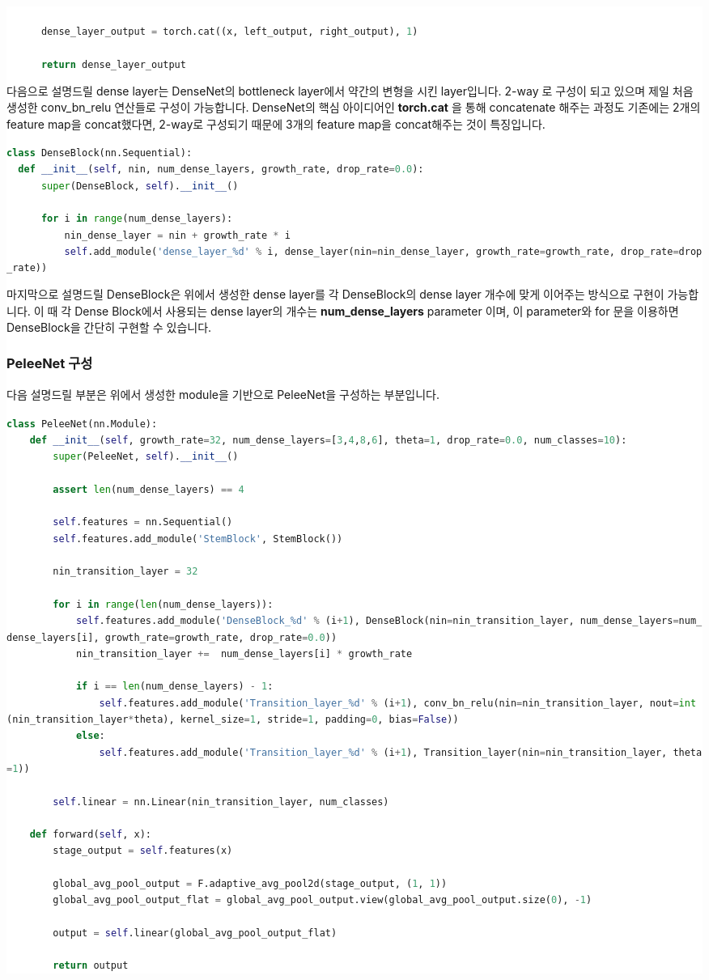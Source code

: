 ```python
          
      dense_layer_output = torch.cat((x, left_output, right_output), 1)
            
      return dense_layer_output
```
다음으로 설명드릴 dense layer는 DenseNet의 bottleneck layer에서 약간의 변형을 시킨 layer입니다. 2-way 로 구성이 되고 있으며 제일 처음 생성한 conv_bn_relu 연산들로 구성이 가능합니다. DenseNet의 핵심 아이디어인 **torch.cat** 을 통해 concatenate 해주는 과정도 기존에는 2개의 feature map을 concat했다면, 2-way로 구성되기 때문에 3개의 feature map을 concat해주는 것이 특징입니다. 

```python
class DenseBlock(nn.Sequential):
  def __init__(self, nin, num_dense_layers, growth_rate, drop_rate=0.0):
      super(DenseBlock, self).__init__()
                        
      for i in range(num_dense_layers):
          nin_dense_layer = nin + growth_rate * i
          self.add_module('dense_layer_%d' % i, dense_layer(nin=nin_dense_layer, growth_rate=growth_rate, drop_rate=drop_rate))
```
마지막으로 설명드릴 DenseBlock은 위에서 생성한 dense layer를 각 DenseBlock의 dense layer 개수에 맞게 이어주는 방식으로 구현이 가능합니다.
이 때 각 Dense Block에서 사용되는 dense layer의 개수는 **num_dense_layers** parameter 이며, 이 parameter와 for 문을 이용하면 DenseBlock을 간단히 구현할 수 있습니다. 

### PeleeNet 구성
다음 설명드릴 부분은 위에서 생성한 module을 기반으로 PeleeNet을 구성하는 부분입니다. 
```python
class PeleeNet(nn.Module):
    def __init__(self, growth_rate=32, num_dense_layers=[3,4,8,6], theta=1, drop_rate=0.0, num_classes=10):
        super(PeleeNet, self).__init__()
        
        assert len(num_dense_layers) == 4
        
        self.features = nn.Sequential()
        self.features.add_module('StemBlock', StemBlock())
        
        nin_transition_layer = 32
        
        for i in range(len(num_dense_layers)):
            self.features.add_module('DenseBlock_%d' % (i+1), DenseBlock(nin=nin_transition_layer, num_dense_layers=num_dense_layers[i], growth_rate=growth_rate, drop_rate=0.0))
            nin_transition_layer +=  num_dense_layers[i] * growth_rate
            
            if i == len(num_dense_layers) - 1:
                self.features.add_module('Transition_layer_%d' % (i+1), conv_bn_relu(nin=nin_transition_layer, nout=int(nin_transition_layer*theta), kernel_size=1, stride=1, padding=0, bias=False))
            else:
                self.features.add_module('Transition_layer_%d' % (i+1), Transition_layer(nin=nin_transition_layer, theta=1))
        
        self.linear = nn.Linear(nin_transition_layer, num_classes)
        
    def forward(self, x):
        stage_output = self.features(x)
        
        global_avg_pool_output = F.adaptive_avg_pool2d(stage_output, (1, 1))  
        global_avg_pool_output_flat = global_avg_pool_output.view(global_avg_pool_output.size(0), -1)
                
        output = self.linear(global_avg_pool_output_flat)
        
        return output
```